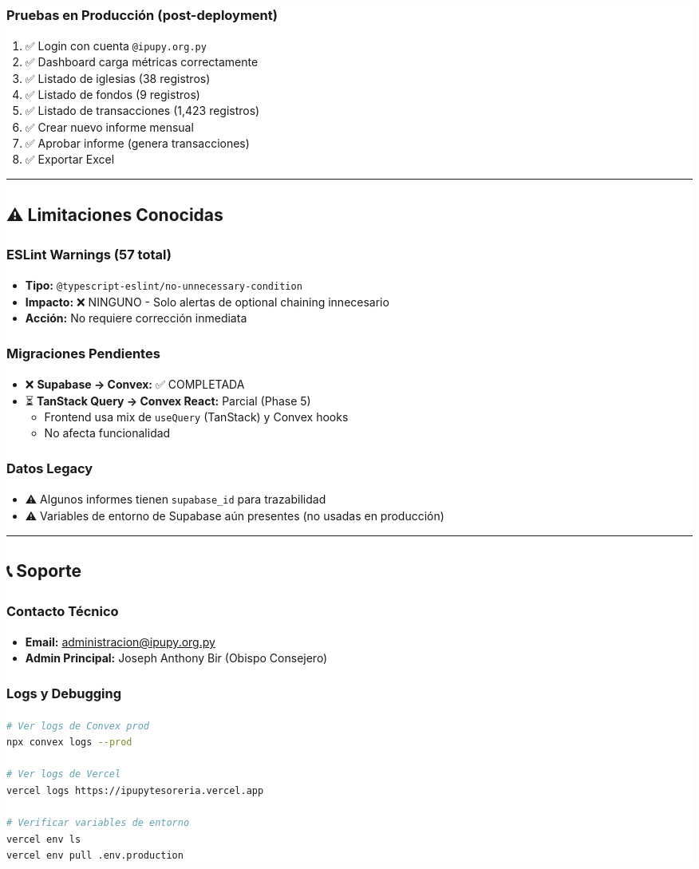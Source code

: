 ### Pruebas en Producción (post-deployment)
1. ✅ Login con cuenta `@ipupy.org.py`
2. ✅ Dashboard carga métricas correctamente
3. ✅ Listado de iglesias (38 registros)
4. ✅ Listado de fondos (9 registros)
5. ✅ Listado de transacciones (1,423 registros)
6. ✅ Crear nuevo informe mensual
7. ✅ Aprobar informe (genera transacciones)
8. ✅ Exportar Excel

---

## ⚠️ Limitaciones Conocidas

### ESLint Warnings (57 total)
- **Tipo:** `@typescript-eslint/no-unnecessary-condition`
- **Impacto:** ❌ NINGUNO - Solo alertas de optional chaining innecesario
- **Acción:** No requiere corrección inmediata

### Migraciones Pendientes
- ❌ **Supabase → Convex:** ✅ COMPLETADA
- ⏳ **TanStack Query → Convex React:** Parcial (Phase 5)
  - Frontend usa mix de `useQuery` (TanStack) y Convex hooks
  - No afecta funcionalidad

### Datos Legacy
- ⚠️ Algunos informes tienen `supabase_id` para trazabilidad
- ⚠️ Variables de entorno de Supabase aún presentes (no usadas en producción)

---

## 📞 Soporte

### Contacto Técnico
- **Email:** administracion@ipupy.org.py
- **Admin Principal:** Joseph Anthony Bir (Obispo Consejero)

### Logs y Debugging
```bash
# Ver logs de Convex prod
npx convex logs --prod

# Ver logs de Vercel
vercel logs https://ipupytesoreria.vercel.app

# Verificar variables de entorno
vercel env ls
vercel env pull .env.production
```
